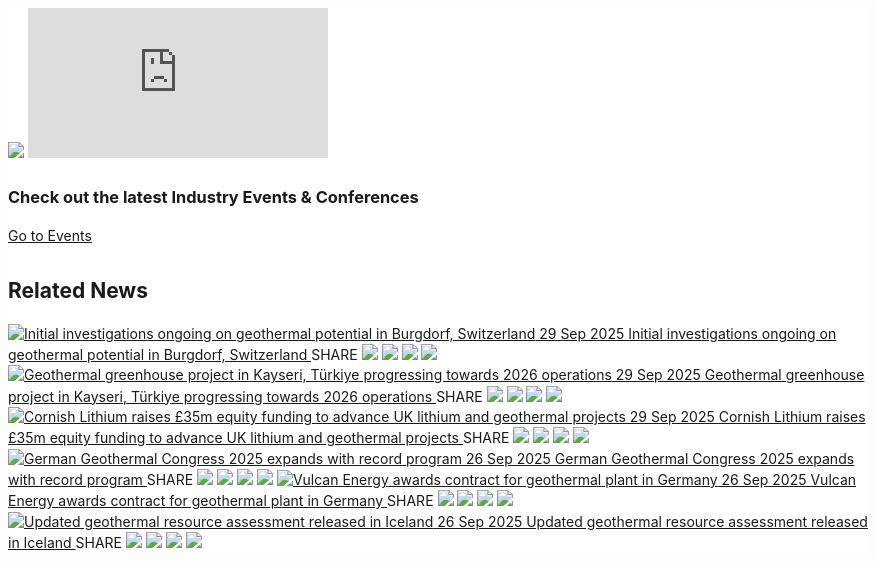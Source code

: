 [![](https://ads.thinkgeoenergy.com/images/8a5a96ea04a2c1fe06a37e11acd687e2.gif)](https://ads.thinkgeoenergy.com/delivery/cl.php?bannerid=315&zoneid=151&sig=5ee8f7a3d59fa5621b76adae024389ccd468674329b65928694e5f0be9840501&oadest=https%3A%2F%2Fstrydefurther.com%2Findustries%2Flow-cost-low-environmental-impact-exploration-and-monitoring-solutions-for-geothermal-energy-production-2%3F%26utm_source%3Dthink%2Bgeo%2Benergy%26utm_medium%3Ddisplay%26utm_campaign%3Dthink%2Bgeo%2Benergy%2Bwebsite%2Badvertising)
![](https://ads.thinkgeoenergy.com/delivery/lg.php?bannerid=315&campaignid=1&zoneid=151&loc=https%3A%2F%2Fwww.thinkgeoenergy.com%2Fczech-republic-publishes-action-plan-for-development-of-geothermal-energy%2F&cb=49b2ef62ca)
### Check out the latest Industry Events & Conferences
[Go to Events](https://www.thinkgeoenergy.com/events)
## Related News
[ ![Initial investigations ongoing on geothermal potential in Burgdorf, Switzerland](https://www.thinkgeoenergy.com/wp-content/uploads/2025/09/Burgdorf-von-oben-400x300.jpg) 29 Sep 2025 Initial investigations ongoing on geothermal potential in Burgdorf, Switzerland ](https://www.thinkgeoenergy.com/initial-investigations-ongoing-on-geothermal-potential-in-burgdorf-switzerland/)
SHARE
![](https://www.thinkgeoenergy.com/czech-republic-publishes-action-plan-for-development-of-geothermal-energy/) ![](https://www.thinkgeoenergy.com/czech-republic-publishes-action-plan-for-development-of-geothermal-energy/) ![](https://www.thinkgeoenergy.com/czech-republic-publishes-action-plan-for-development-of-geothermal-energy/) ![](https://www.thinkgeoenergy.com/czech-republic-publishes-action-plan-for-development-of-geothermal-energy/)
[ ![Geothermal greenhouse project in Kayseri, Türkiye progressing towards 2026 operations](https://www.thinkgeoenergy.com/wp-content/uploads/2025/09/Kayseri-drilling-400x225.png) 29 Sep 2025 Geothermal greenhouse project in Kayseri, Türkiye progressing towards 2026 operations ](https://www.thinkgeoenergy.com/geothermal-greenhouse-project-in-kayseri-turkiye-progressing-towards-2026-operations/)
SHARE
![](https://www.thinkgeoenergy.com/czech-republic-publishes-action-plan-for-development-of-geothermal-energy/) ![](https://www.thinkgeoenergy.com/czech-republic-publishes-action-plan-for-development-of-geothermal-energy/) ![](https://www.thinkgeoenergy.com/czech-republic-publishes-action-plan-for-development-of-geothermal-energy/) ![](https://www.thinkgeoenergy.com/czech-republic-publishes-action-plan-for-development-of-geothermal-energy/)
[ ![Cornish Lithium raises £35m equity funding to advance UK lithium and geothermal projects](https://www.thinkgeoenergy.com/wp-content/uploads/2025/09/Cornish-Lithium-demonstration-400x267.png) 29 Sep 2025 Cornish Lithium raises £35m equity funding to advance UK lithium and geothermal projects ](https://www.thinkgeoenergy.com/cornish-lithium-raises-35m-equity-funding-to-advance-uk-lithium-and-geothermal-projects/)
SHARE
![](https://www.thinkgeoenergy.com/czech-republic-publishes-action-plan-for-development-of-geothermal-energy/) ![](https://www.thinkgeoenergy.com/czech-republic-publishes-action-plan-for-development-of-geothermal-energy/) ![](https://www.thinkgeoenergy.com/czech-republic-publishes-action-plan-for-development-of-geothermal-energy/) ![](https://www.thinkgeoenergy.com/czech-republic-publishes-action-plan-for-development-of-geothermal-energy/)
[ ![German Geothermal Congress 2025 expands with record program](https://www.thinkgeoenergy.com/wp-content/uploads/2023/03/Frankfurt-am-Main-400x267.jpg) 26 Sep 2025 German Geothermal Congress 2025 expands with record program ](https://www.thinkgeoenergy.com/german-geothermal-congress-2025-expands-with-record-program/)
SHARE
![](https://www.thinkgeoenergy.com/czech-republic-publishes-action-plan-for-development-of-geothermal-energy/) ![](https://www.thinkgeoenergy.com/czech-republic-publishes-action-plan-for-development-of-geothermal-energy/) ![](https://www.thinkgeoenergy.com/czech-republic-publishes-action-plan-for-development-of-geothermal-energy/) ![](https://www.thinkgeoenergy.com/czech-republic-publishes-action-plan-for-development-of-geothermal-energy/)
[ ![Vulcan Energy awards contract for geothermal plant in Germany](https://www.thinkgeoenergy.com/wp-content/uploads/2025/05/Vercana-drilling-rig-2-400x208.png) 26 Sep 2025 Vulcan Energy awards contract for geothermal plant in Germany ](https://www.thinkgeoenergy.com/vulcan-energy-awards-contract-for-geothermal-plant-in-germany/)
SHARE
![](https://www.thinkgeoenergy.com/czech-republic-publishes-action-plan-for-development-of-geothermal-energy/) ![](https://www.thinkgeoenergy.com/czech-republic-publishes-action-plan-for-development-of-geothermal-energy/) ![](https://www.thinkgeoenergy.com/czech-republic-publishes-action-plan-for-development-of-geothermal-energy/) ![](https://www.thinkgeoenergy.com/czech-republic-publishes-action-plan-for-development-of-geothermal-energy/)
[ ![Updated geothermal resource assessment released in Iceland](https://www.thinkgeoenergy.com/wp-content/uploads/2022/07/Efri-Reykir-400x300.jpg) 26 Sep 2025 Updated geothermal resource assessment released in Iceland ](https://www.thinkgeoenergy.com/updated-geothermal-resource-assessment-released-in-iceland/)
SHARE
![](https://www.thinkgeoenergy.com/czech-republic-publishes-action-plan-for-development-of-geothermal-energy/) ![](https://www.thinkgeoenergy.com/czech-republic-publishes-action-plan-for-development-of-geothermal-energy/) ![](https://www.thinkgeoenergy.com/czech-republic-publishes-action-plan-for-development-of-geothermal-energy/) ![](https://www.thinkgeoenergy.com/czech-republic-publishes-action-plan-for-development-of-geothermal-energy/)